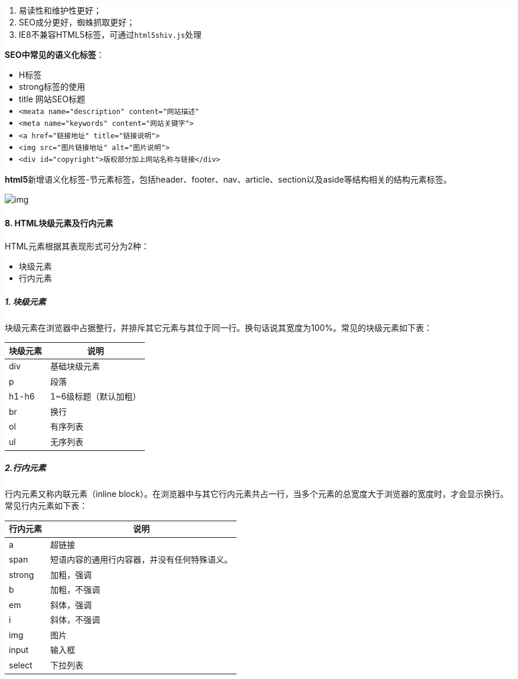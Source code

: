 1. 易读性和维护性更好；
2. SEO成分更好，蜘蛛抓取更好；
3. IE8不兼容HTML5标签，可通过`html5shiv.js`处理

**SEO中常见的语义化标签**：

- H标签
- strong标签的使用
- title 网站SEO标题
- `<meata name="description" content="网站描述"`
- `<meta name="keywords" content="网站关键字">`
- `<a href="链接地址" title="链接说明">`
- `<img src="图片链接地址" alt="图片说明">`
- `<div id="copyright">版权部分加上网站名称与链接</div>`

**html5**新增语义化标签-节元素标签，包括header、footer、nav、article、section以及aside等结构相关的结构元素标签。

![img](web前端面试及笔记.assets/71a2fbeced2343bbbebdd4afd6aff6batplv-k3u1fbpfcp-zoom-in-crop-mark3024000.webp)



#### 8. HTML块级元素及行内元素

HTML元素根据其表现形式可分为2种：

- 块级元素
- 行内元素



##### 1. 块级元素

块级元素在浏览器中占据整行，并排斥其它元素与其位于同一行。换句话说其宽度为100%。常见的块级元素如下表：

| 块级元素 | 说明                  |
| -------- | --------------------- |
| div      | 基础块级元素          |
| p        | 段落                  |
| h1-h6    | 1~6级标题（默认加粗） |
| br       | 换行                  |
| ol       | 有序列表              |
| ul       | 无序列表              |

##### 2.行内元素

行内元素又称内联元素（inline block）。在浏览器中与其它行内元素共占一行，当多个元素的总宽度大于浏览器的宽度时，才会显示换行。常见行内元素如下表：

| 行内元素 | 说明                                         |
| -------- | -------------------------------------------- |
| a        | 超链接                                       |
| span     | 短语内容的通用行内容器，并没有任何特殊语义。 |
| strong   | 加粗，强调                                   |
| b        | 加粗，不强调                                 |
| em       | 斜体，强调                                   |
| i        | 斜体，不强调                                 |
| img      | 图片                                         |
| input    | 输入框                                       |
| select   | 下拉列表                                     |
